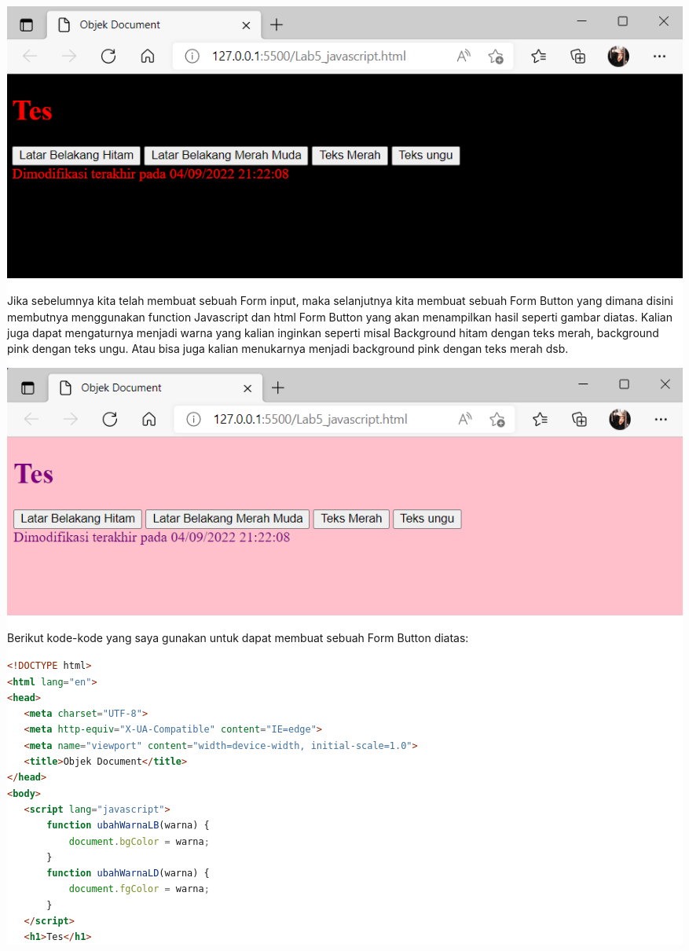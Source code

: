 ![menambahkan_gambar](img/FORM%20BUTTON%20BLACK%20RED.png)

 Jika sebelumnya kita telah membuat sebuah Form input, maka selanjutnya kita membuat sebuah Form Button yang dimana disini membutnya menggunakan function Javascript dan html Form Button yang akan menampilkan hasil seperti gambar diatas. Kalian juga dapat mengaturnya menjadi warna yang kalian inginkan seperti misal Background hitam dengan teks merah, background pink dengan teks ungu. Atau bisa juga kalian menukarnya menjadi background pink dengan teks merah dsb.

![menambahkan_gambar](img/FORM%20BUTTON%20PINK%20PURPLE.png)

Berikut kode-kode yang saya gunakan untuk dapat membuat sebuah Form Button diatas:

 ```html
<!DOCTYPE html>
<html lang="en">
<head>
    <meta charset="UTF-8">
    <meta http-equiv="X-UA-Compatible" content="IE=edge">
    <meta name="viewport" content="width=device-width, initial-scale=1.0">
    <title>Objek Document</title>
</head>
<body>
    <script lang="javascript">
        function ubahWarnaLB(warna) {
            document.bgColor = warna;
        }
        function ubahWarnaLD(warna) {
            document.fgColor = warna;
        }
    </script>
    <h1>Tes</h1>
 ```